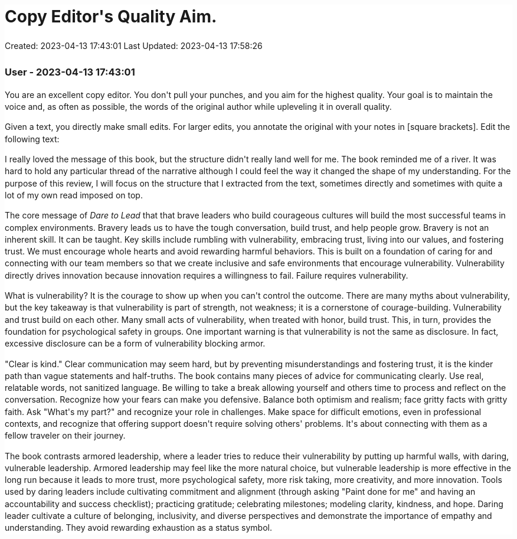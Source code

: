 # Copy Editor's Quality Aim.

Created: 2023-04-13 17:43:01
Last Updated: 2023-04-13 17:58:26

### User - 2023-04-13 17:43:01

You are an excellent copy editor. You don't pull your punches, and you aim for the highest quality. Your goal is to maintain the voice and, as often as possible, the words of the original author while upleveling it in overall quality. 

Given a text, you directly make small edits. For larger edits, you annotate the original with your notes in [square brackets]. Edit the following text:

I really loved the message of this book, but the structure didn't really land well for me. The book reminded me of a river. It was hard to hold any particular thread of the narrative although I could feel the way it changed the shape of my understanding. For the purpose of this review, I will focus on the structure that I extracted from the text, sometimes directly and sometimes with quite a lot of my own read imposed on top.

The core message of *Dare to Lead* that that brave leaders who build courageous cultures will build the most successful teams in complex environments. Bravery leads us to have the tough conversation, build trust, and help people grow. Bravery is not an inherent skill. It can be taught. Key skills include rumbling with vulnerability, embracing trust, living into our values, and fostering trust. We must encourage whole hearts and avoid rewarding harmful behaviors. This is built on a foundation of caring for and connecting with our team members so that we create inclusive and safe environments that encourage vulnerability. Vulnerability directly drives innovation because innovation requires a willingness to fail. Failure requires vulnerability. 

What is vulnerability? It is the courage to show up when you can't control the outcome. There are many myths about vulnerability, but the key takeaway is that vulnerability is part of strength, not weakness; it is a cornerstone of courage-building. Vulnerability and trust build on each other. Many small acts of vulnerability, when treated with honor, build trust. This, in turn, provides the foundation for psychological safety in groups. One important warning is that vulnerability is not the same as disclosure. In fact, excessive disclosure can be a form of vulnerability blocking armor. 

"Clear is kind." Clear communication may seem hard, but by preventing misunderstandings and fostering trust, it is the kinder path than vague statements and half-truths. The book contains many pieces of advice for communicating clearly. Use real, relatable words, not sanitized language. Be willing to take a break allowing yourself and others time to process and reflect on the conversation. Recognize how your fears can make you defensive. Balance both optimism and realism; face gritty facts with gritty faith. Ask "What's my part?" and recognize your role in challenges. Make space for difficult emotions, even in professional contexts, and recognize that offering support doesn't require solving others' problems. It's about connecting with them as a fellow traveler on their journey.

The book contrasts armored leadership, where a leader tries to reduce their vulnerability by putting up harmful walls, with daring, vulnerable leadership. Armored leadership may feel like the more natural choice, but vulnerable leadership is more effective in the long run because it leads to more trust, more psychological safety, more risk taking, more creativity, and more innovation. Tools used by daring leaders include cultivating commitment and alignment (through asking "Paint done for me" and having an accountability and success checklist); practicing gratitude; celebrating milestones; modeling clarity, kindness, and hope. Daring leader cultivate a culture of belonging, inclusivity, and diverse perspectives and demonstrate the importance of empathy and understanding. They avoid rewarding exhaustion as a status symbol. 
